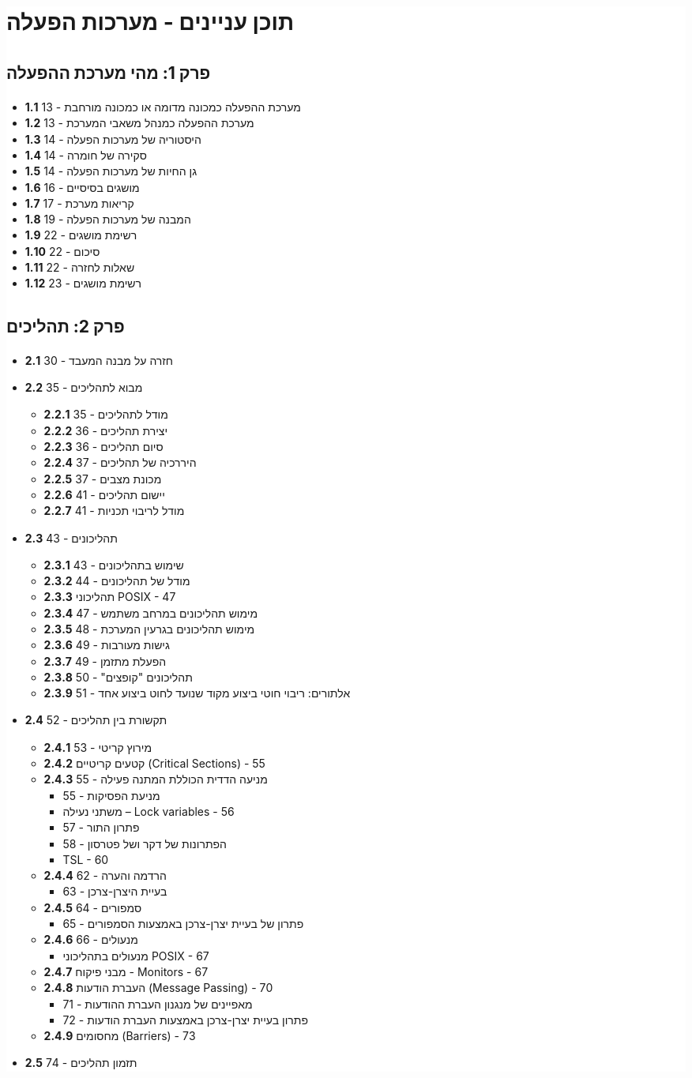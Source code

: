 # תוכן עניינים - מערכות הפעלה

## פרק 1: מהי מערכת ההפעלה

- **1.1** מערכת ההפעלה כמכונה מדומה או כמכונה מורחבת - 13
- **1.2** מערכת ההפעלה כמנהל משאבי המערכת - 13
- **1.3** היסטוריה של מערכות הפעלה - 14
- **1.4** סקירה של חומרה - 14
- **1.5** גן החיות של מערכות הפעלה - 14
- **1.6** מושגים בסיסיים - 16
- **1.7** קריאות מערכת - 17
- **1.8** המבנה של מערכות הפעלה - 19
- **1.9** רשימת מושגים - 22
- **1.10** סיכום - 22
- **1.11** שאלות לחזרה - 22
- **1.12** רשימת מושגים - 23

## פרק 2: תהליכים

- **2.1** חזרה על מבנה המעבד - 30           
    
- **2.2** מבוא לתהליכים - 35
    
    - **2.2.1** מודל לתהליכים - 35
    - **2.2.2** יצירת תהליכים - 36
    - **2.2.3** סיום תהליכים - 36
    - **2.2.4** היררכיה של תהליכים - 37
    - **2.2.5** מכונת מצבים - 37
    - **2.2.6** יישום תהליכים - 41
    - **2.2.7** מודל לריבוי תכניות - 41
- **2.3** תהליכונים - 43
    
    - **2.3.1** שימוש בתהליכונים - 43
    - **2.3.2** מודל של תהליכונים - 44
    - **2.3.3** תהליכוני POSIX - 47
    - **2.3.4** מימוש תהליכונים במרחב משתמש - 47
    - **2.3.5** מימוש תהליכונים בגרעין המערכת - 48
    - **2.3.6** גישות מעורבות - 49
    - **2.3.7** הפעלת מתזמן - 49
    - **2.3.8** תהליכונים "קופצים" - 50
    - **2.3.9** אלתורים: ריבוי חוטי ביצוע מקוד שנועד לחוט ביצוע אחד - 51
- **2.4** תקשורת בין תהליכים - 52
    
    - **2.4.1** מירוץ קריטי - 53
    - **2.4.2** קטעים קריטיים (Critical Sections) - 55
    - **2.4.3** מניעה הדדית הכוללת המתנה פעילה - 55
        - מניעת הפסיקות - 55
        - משתני נעילה – Lock variables - 56
        - פתרון התור - 57
        - הפתרונות של דקר ושל פטרסון - 58
        - TSL - 60
    - **2.4.4** הרדמה והערה - 62
        - בעיית היצרן-צרכן - 63
    - **2.4.5** סמפורים - 64
        - פתרון של בעיית יצרן-צרכן באמצעות הסמפורים - 65
    - **2.4.6** מנעולים - 66
        - מנעולים בתהליכוני POSIX - 67
    - **2.4.7** מבני פיקוח - Monitors - 67
    - **2.4.8** העברת הודעות (Message Passing) - 70
        - מאפיינים של מנגנון העברת ההודעות - 71
        - פתרון בעיית יצרן-צרכן באמצעות העברת הודעות - 72
    - **2.4.9** מחסומים (Barriers) - 73
- **2.5** תזמון תהליכים - 74
    